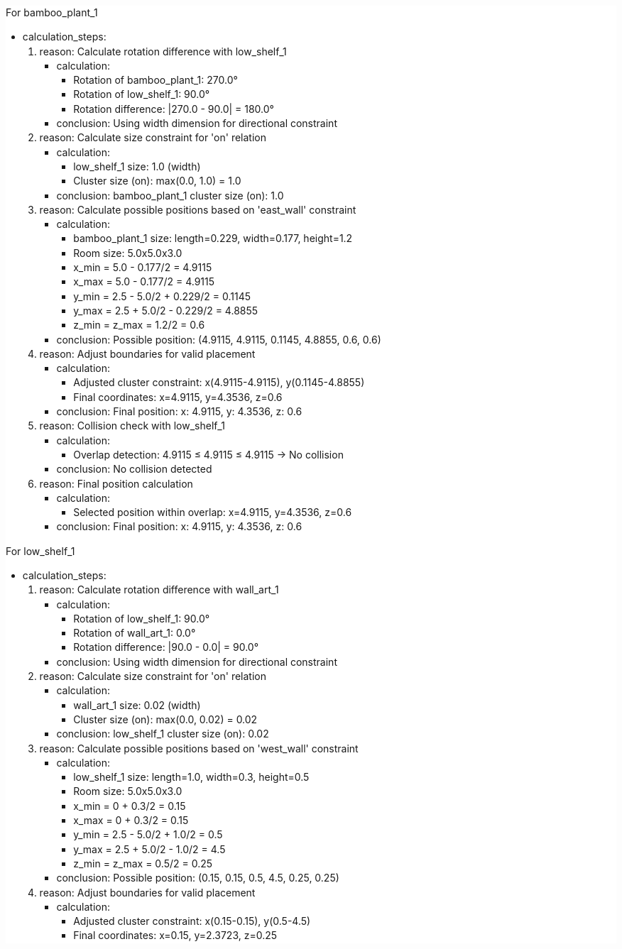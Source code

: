 For bamboo_plant_1
- calculation_steps:
    1. reason: Calculate rotation difference with low_shelf_1
        - calculation:
            - Rotation of bamboo_plant_1: 270.0°
            - Rotation of low_shelf_1: 90.0°
            - Rotation difference: |270.0 - 90.0| = 180.0°
        - conclusion: Using width dimension for directional constraint
    2. reason: Calculate size constraint for 'on' relation
        - calculation:
            - low_shelf_1 size: 1.0 (width)
            - Cluster size (on): max(0.0, 1.0) = 1.0
        - conclusion: bamboo_plant_1 cluster size (on): 1.0
    3. reason: Calculate possible positions based on 'east_wall' constraint
        - calculation:
            - bamboo_plant_1 size: length=0.229, width=0.177, height=1.2
            - Room size: 5.0x5.0x3.0
            - x_min = 5.0 - 0.177/2 = 4.9115
            - x_max = 5.0 - 0.177/2 = 4.9115
            - y_min = 2.5 - 5.0/2 + 0.229/2 = 0.1145
            - y_max = 2.5 + 5.0/2 - 0.229/2 = 4.8855
            - z_min = z_max = 1.2/2 = 0.6
        - conclusion: Possible position: (4.9115, 4.9115, 0.1145, 4.8855, 0.6, 0.6)
    4. reason: Adjust boundaries for valid placement
        - calculation:
            - Adjusted cluster constraint: x(4.9115-4.9115), y(0.1145-4.8855)
            - Final coordinates: x=4.9115, y=4.3536, z=0.6
        - conclusion: Final position: x: 4.9115, y: 4.3536, z: 0.6
    5. reason: Collision check with low_shelf_1
        - calculation:
            - Overlap detection: 4.9115 ≤ 4.9115 ≤ 4.9115 → No collision
        - conclusion: No collision detected
    6. reason: Final position calculation
        - calculation:
            - Selected position within overlap: x=4.9115, y=4.3536, z=0.6
        - conclusion: Final position: x: 4.9115, y: 4.3536, z: 0.6

For low_shelf_1
- calculation_steps:
    1. reason: Calculate rotation difference with wall_art_1
        - calculation:
            - Rotation of low_shelf_1: 90.0°
            - Rotation of wall_art_1: 0.0°
            - Rotation difference: |90.0 - 0.0| = 90.0°
        - conclusion: Using width dimension for directional constraint
    2. reason: Calculate size constraint for 'on' relation
        - calculation:
            - wall_art_1 size: 0.02 (width)
            - Cluster size (on): max(0.0, 0.02) = 0.02
        - conclusion: low_shelf_1 cluster size (on): 0.02
    3. reason: Calculate possible positions based on 'west_wall' constraint
        - calculation:
            - low_shelf_1 size: length=1.0, width=0.3, height=0.5
            - Room size: 5.0x5.0x3.0
            - x_min = 0 + 0.3/2 = 0.15
            - x_max = 0 + 0.3/2 = 0.15
            - y_min = 2.5 - 5.0/2 + 1.0/2 = 0.5
            - y_max = 2.5 + 5.0/2 - 1.0/2 = 4.5
            - z_min = z_max = 0.5/2 = 0.25
        - conclusion: Possible position: (0.15, 0.15, 0.5, 4.5, 0.25, 0.25)
    4. reason: Adjust boundaries for valid placement
        - calculation:
            - Adjusted cluster constraint: x(0.15-0.15), y(0.5-4.5)
            - Final coordinates: x=0.15, y=2.3723, z=0.25